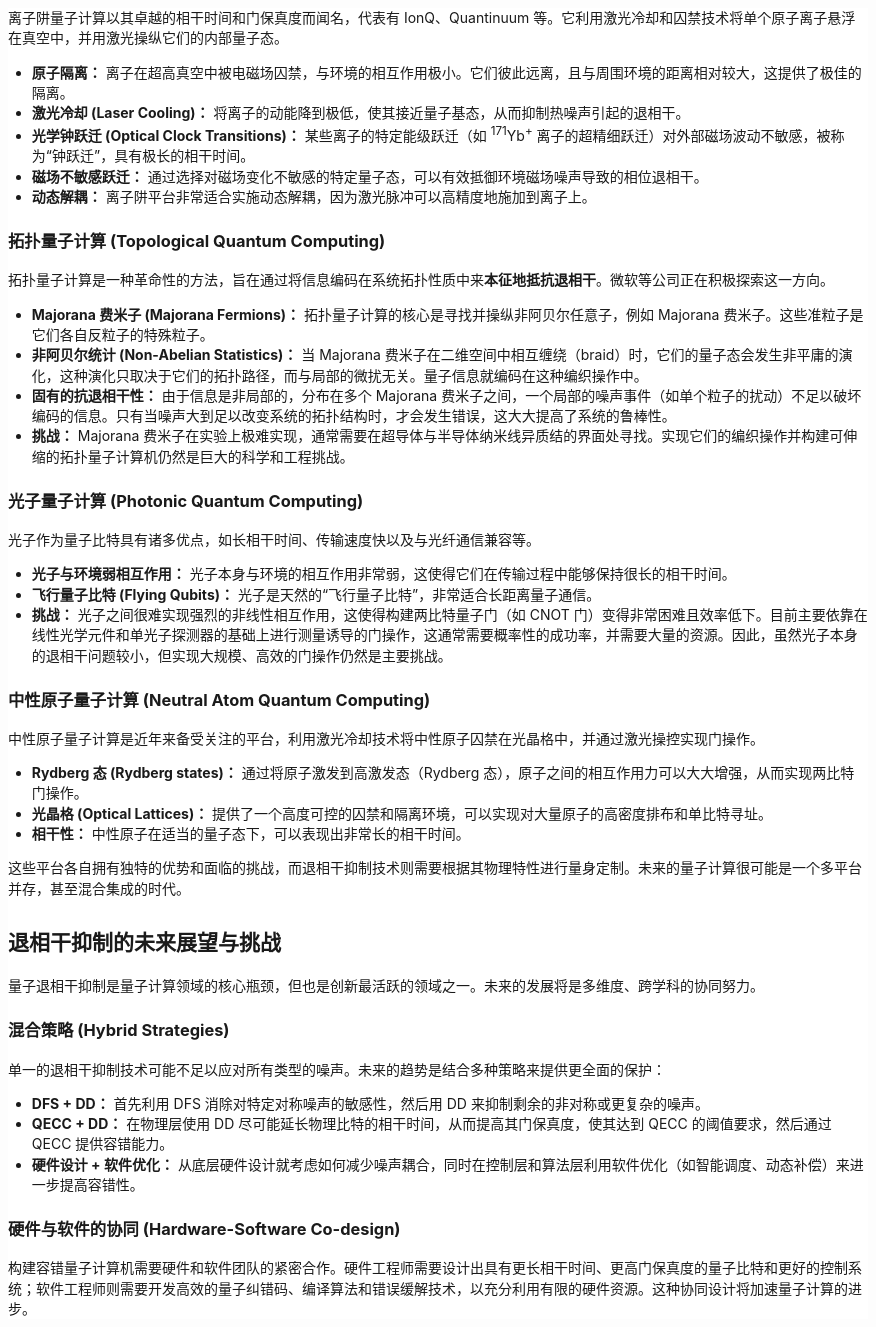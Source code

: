 离子阱量子计算以其卓越的相干时间和门保真度而闻名，代表有 IonQ、Quantinuum 等。它利用激光冷却和囚禁技术将单个原子离子悬浮在真空中，并用激光操纵它们的内部量子态。

*   **原子隔离：** 离子在超高真空中被电磁场囚禁，与环境的相互作用极小。它们彼此远离，且与周围环境的距离相对较大，这提供了极佳的隔离。
*   **激光冷却 (Laser Cooling)：** 将离子的动能降到极低，使其接近量子基态，从而抑制热噪声引起的退相干。
*   **光学钟跃迁 (Optical Clock Transitions)：** 某些离子的特定能级跃迁（如 $^{171}\text{Yb}^+$ 离子的超精细跃迁）对外部磁场波动不敏感，被称为“钟跃迁”，具有极长的相干时间。
*   **磁场不敏感跃迁：** 通过选择对磁场变化不敏感的特定量子态，可以有效抵御环境磁场噪声导致的相位退相干。
*   **动态解耦：** 离子阱平台非常适合实施动态解耦，因为激光脉冲可以高精度地施加到离子上。

### 拓扑量子计算 (Topological Quantum Computing)

拓扑量子计算是一种革命性的方法，旨在通过将信息编码在系统拓扑性质中来**本征地抵抗退相干**。微软等公司正在积极探索这一方向。

*   **Majorana 费米子 (Majorana Fermions)：** 拓扑量子计算的核心是寻找并操纵非阿贝尔任意子，例如 Majorana 费米子。这些准粒子是它们各自反粒子的特殊粒子。
*   **非阿贝尔统计 (Non-Abelian Statistics)：** 当 Majorana 费米子在二维空间中相互缠绕（braid）时，它们的量子态会发生非平庸的演化，这种演化只取决于它们的拓扑路径，而与局部的微扰无关。量子信息就编码在这种编织操作中。
*   **固有的抗退相干性：** 由于信息是非局部的，分布在多个 Majorana 费米子之间，一个局部的噪声事件（如单个粒子的扰动）不足以破坏编码的信息。只有当噪声大到足以改变系统的拓扑结构时，才会发生错误，这大大提高了系统的鲁棒性。
*   **挑战：** Majorana 费米子在实验上极难实现，通常需要在超导体与半导体纳米线异质结的界面处寻找。实现它们的编织操作并构建可伸缩的拓扑量子计算机仍然是巨大的科学和工程挑战。

### 光子量子计算 (Photonic Quantum Computing)

光子作为量子比特具有诸多优点，如长相干时间、传输速度快以及与光纤通信兼容等。

*   **光子与环境弱相互作用：** 光子本身与环境的相互作用非常弱，这使得它们在传输过程中能够保持很长的相干时间。
*   **飞行量子比特 (Flying Qubits)：** 光子是天然的“飞行量子比特”，非常适合长距离量子通信。
*   **挑战：** 光子之间很难实现强烈的非线性相互作用，这使得构建两比特量子门（如 CNOT 门）变得非常困难且效率低下。目前主要依靠在线性光学元件和单光子探测器的基础上进行测量诱导的门操作，这通常需要概率性的成功率，并需要大量的资源。因此，虽然光子本身的退相干问题较小，但实现大规模、高效的门操作仍然是主要挑战。

### 中性原子量子计算 (Neutral Atom Quantum Computing)

中性原子量子计算是近年来备受关注的平台，利用激光冷却技术将中性原子囚禁在光晶格中，并通过激光操控实现门操作。

*   **Rydberg 态 (Rydberg states)：** 通过将原子激发到高激发态（Rydberg 态），原子之间的相互作用力可以大大增强，从而实现两比特门操作。
*   **光晶格 (Optical Lattices)：** 提供了一个高度可控的囚禁和隔离环境，可以实现对大量原子的高密度排布和单比特寻址。
*   **相干性：** 中性原子在适当的量子态下，可以表现出非常长的相干时间。

这些平台各自拥有独特的优势和面临的挑战，而退相干抑制技术则需要根据其物理特性进行量身定制。未来的量子计算很可能是一个多平台并存，甚至混合集成的时代。

## 退相干抑制的未来展望与挑战

量子退相干抑制是量子计算领域的核心瓶颈，但也是创新最活跃的领域之一。未来的发展将是多维度、跨学科的协同努力。

### 混合策略 (Hybrid Strategies)

单一的退相干抑制技术可能不足以应对所有类型的噪声。未来的趋势是结合多种策略来提供更全面的保护：
*   **DFS + DD：** 首先利用 DFS 消除对特定对称噪声的敏感性，然后用 DD 来抑制剩余的非对称或更复杂的噪声。
*   **QECC + DD：** 在物理层使用 DD 尽可能延长物理比特的相干时间，从而提高其门保真度，使其达到 QECC 的阈值要求，然后通过 QECC 提供容错能力。
*   **硬件设计 + 软件优化：** 从底层硬件设计就考虑如何减少噪声耦合，同时在控制层和算法层利用软件优化（如智能调度、动态补偿）来进一步提高容错性。

### 硬件与软件的协同 (Hardware-Software Co-design)

构建容错量子计算机需要硬件和软件团队的紧密合作。硬件工程师需要设计出具有更长相干时间、更高门保真度的量子比特和更好的控制系统；软件工程师则需要开发高效的量子纠错码、编译算法和错误缓解技术，以充分利用有限的硬件资源。这种协同设计将加速量子计算的进步。
